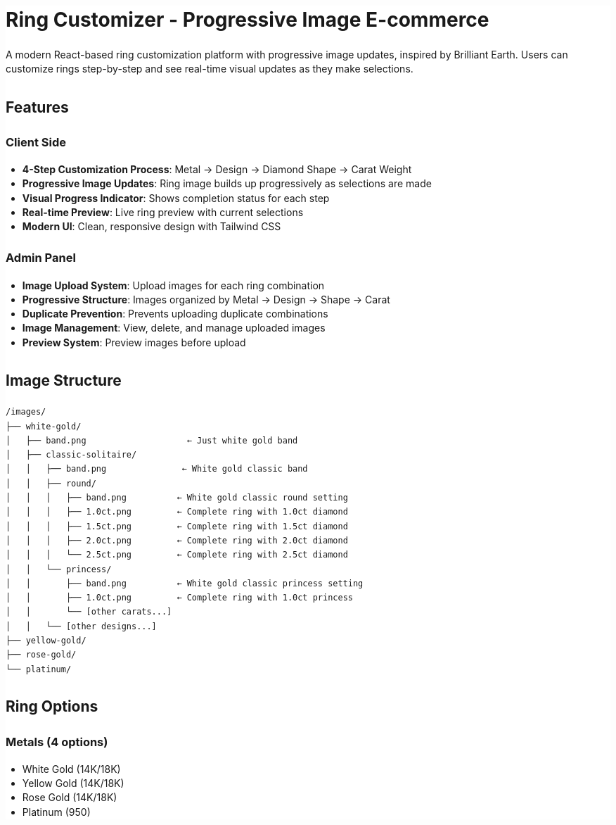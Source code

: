 # Ring Customizer - Progressive Image E-commerce

A modern React-based ring customization platform with progressive image updates, inspired by Brilliant Earth. Users can customize rings step-by-step and see real-time visual updates as they make selections.

## Features

### Client Side
- **4-Step Customization Process**: Metal → Design → Diamond Shape → Carat Weight
- **Progressive Image Updates**: Ring image builds up progressively as selections are made
- **Visual Progress Indicator**: Shows completion status for each step
- **Real-time Preview**: Live ring preview with current selections
- **Modern UI**: Clean, responsive design with Tailwind CSS

### Admin Panel
- **Image Upload System**: Upload images for each ring combination
- **Progressive Structure**: Images organized by Metal → Design → Shape → Carat
- **Duplicate Prevention**: Prevents uploading duplicate combinations
- **Image Management**: View, delete, and manage uploaded images
- **Preview System**: Preview images before upload

## Image Structure

```
/images/
├── white-gold/
│   ├── band.png                    ← Just white gold band
│   ├── classic-solitaire/
│   │   ├── band.png               ← White gold classic band
│   │   ├── round/
│   │   │   ├── band.png          ← White gold classic round setting
│   │   │   ├── 1.0ct.png         ← Complete ring with 1.0ct diamond
│   │   │   ├── 1.5ct.png         ← Complete ring with 1.5ct diamond
│   │   │   ├── 2.0ct.png         ← Complete ring with 2.0ct diamond
│   │   │   └── 2.5ct.png         ← Complete ring with 2.5ct diamond
│   │   └── princess/
│   │       ├── band.png          ← White gold classic princess setting
│   │       ├── 1.0ct.png         ← Complete ring with 1.0ct princess
│   │       └── [other carats...]
│   │   └── [other designs...]
├── yellow-gold/
├── rose-gold/
└── platinum/
```

## Ring Options

### Metals (4 options)
- White Gold (14K/18K)
- Yellow Gold (14K/18K)
- Rose Gold (14K/18K)
- Platinum (950)
